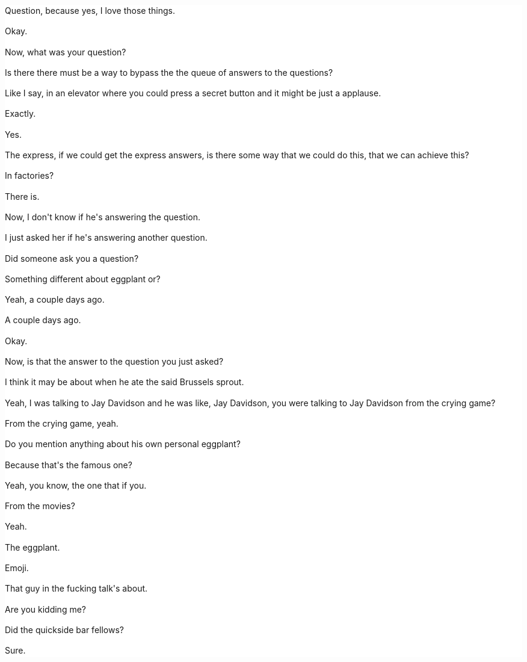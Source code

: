 Question, because yes, I love those things.

Okay.

Now, what was your question?

Is there there must be a way to bypass the the queue of answers to the questions?

Like I say, in an elevator where you could press a secret button and it might be just a applause.

Exactly.

Yes.

The express, if we could get the express answers, is there some way that we could do this, that we can achieve this?

In factories?

There is.

Now, I don't know if he's answering the question.

I just asked her if he's answering another question.

Did someone ask you a question?

Something different about eggplant or?

Yeah, a couple days ago.

A couple days ago.

Okay.

Now, is that the answer to the question you just asked?

I think it may be about when he ate the said Brussels sprout.

Yeah, I was talking to Jay Davidson and he was like, Jay Davidson, you were talking to Jay Davidson from the crying game?

From the crying game, yeah.

Do you mention anything about his own personal eggplant?

Because that's the famous one?

Yeah, you know, the one that if you.

From the movies?

Yeah.

The eggplant.

Emoji.

That guy in the fucking talk's about.

Are you kidding me?

Did the quickside bar fellows?

Sure.

